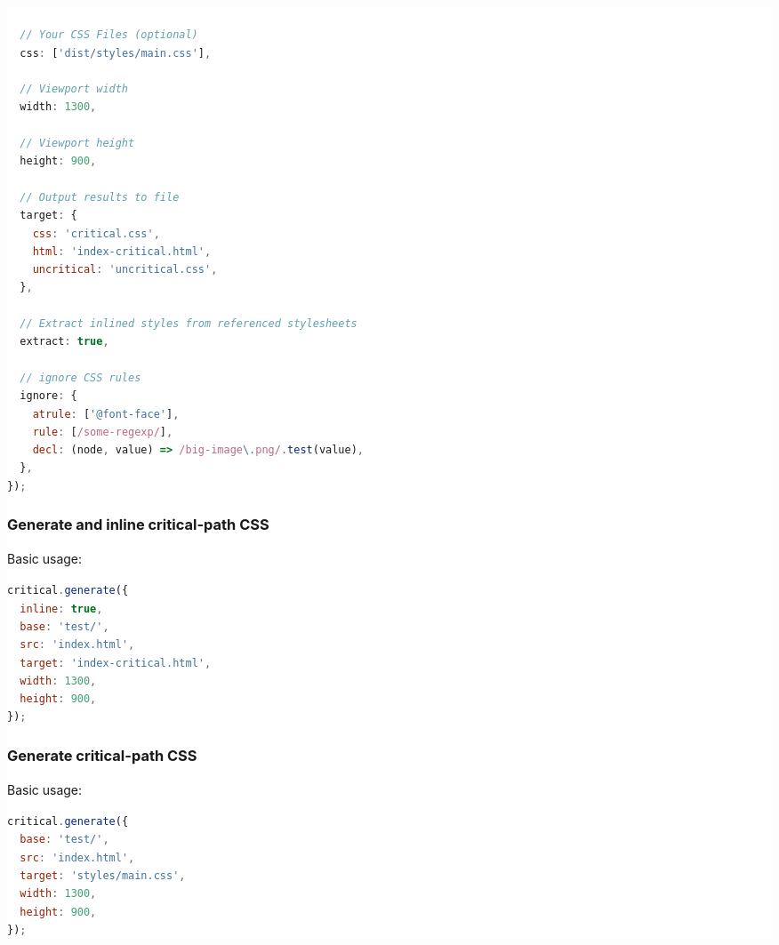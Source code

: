 ```js

  // Your CSS Files (optional)
  css: ['dist/styles/main.css'],

  // Viewport width
  width: 1300,

  // Viewport height
  height: 900,

  // Output results to file
  target: {
    css: 'critical.css',
    html: 'index-critical.html',
    uncritical: 'uncritical.css',
  },

  // Extract inlined styles from referenced stylesheets
  extract: true,

  // ignore CSS rules
  ignore: {
    atrule: ['@font-face'],
    rule: [/some-regexp/],
    decl: (node, value) => /big-image\.png/.test(value),
  },
});
```

### Generate and inline critical-path CSS

Basic usage:

```js
critical.generate({
  inline: true,
  base: 'test/',
  src: 'index.html',
  target: 'index-critical.html',
  width: 1300,
  height: 900,
});
```

### Generate critical-path CSS

Basic usage:

```js
critical.generate({
  base: 'test/',
  src: 'index.html',
  target: 'styles/main.css',
  width: 1300,
  height: 900,
});
```


[npm-url]: https://www.npmjs.com/package/critical
[npm-image]: https://img.shields.io/npm/v/critical.svg
[ci-url]: https://github.com/addyosmani/critical/actions?workflow=Tests
[ci-image]: https://github.com/addyosmani/critical/workflows/Tests/badge.svg
[depstat-url]: https://david-dm.org/addyosmani/critical
[depstat-image]: https://img.shields.io/david/addyosmani/critical.svg
[devdepstat-url]: https://david-dm.org/addyosmani/critical?type=dev
[devdepstat-image]: https://img.shields.io/david/dev/addyosmani/critical.svg
[coveralls-url]: https://coveralls.io/github/addyosmani/critical?branch=master
[coveralls-image]: https://img.shields.io/coveralls/github/addyosmani/critical/master.svg